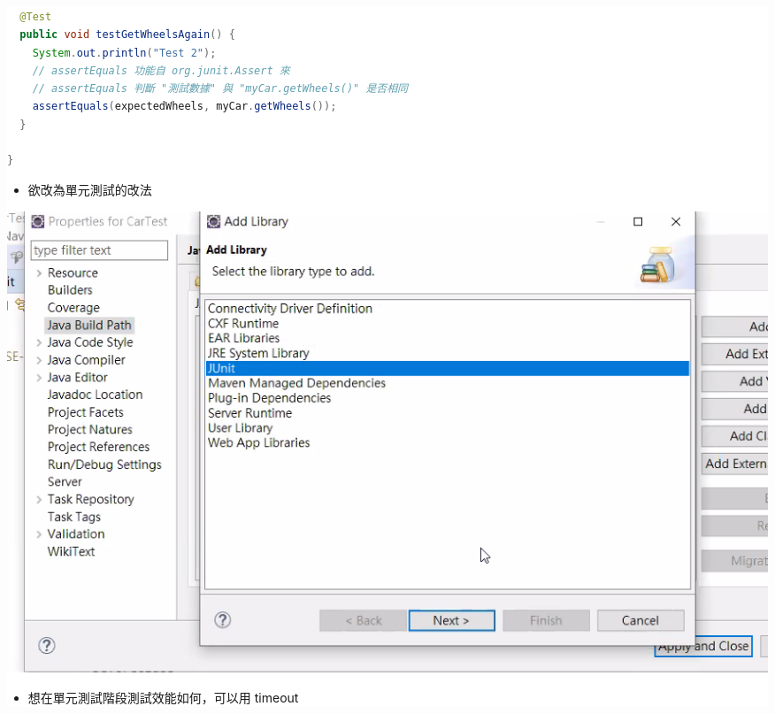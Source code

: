 ```java
  @Test
  public void testGetWheelsAgain() {
    System.out.println("Test 2");
    // assertEquals 功能自 org.junit.Assert 來
    // assertEquals 判斷 "測試數據" 與 "myCar.getWheels()" 是否相同
    assertEquals(expectedWheels, myCar.getWheels());
  }

}
```

- 欲改為單元測試的改法

<p><img src='./image/04.class選擇單元測試.png'></p>

- 想在單元測試階段測試效能如何，可以用 timeout
